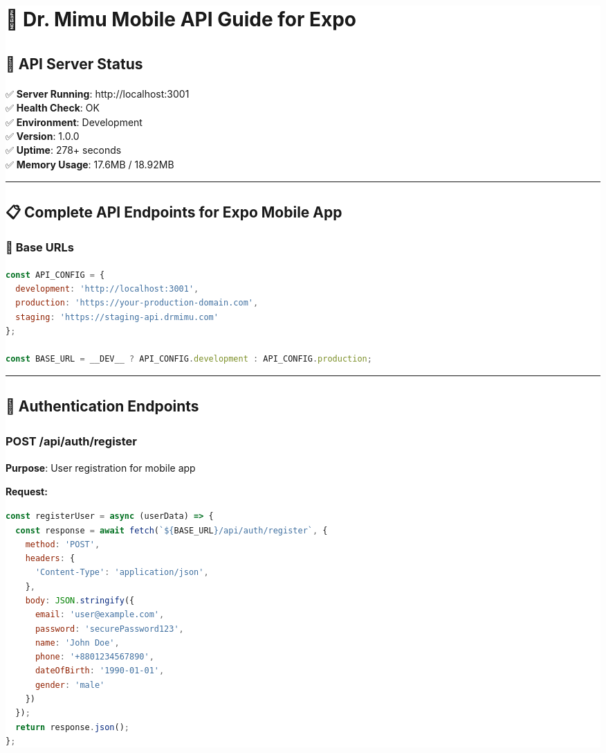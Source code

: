 # 📱 Dr. Mimu Mobile API Guide for Expo

## 🚀 **API Server Status**
✅ **Server Running**: http://localhost:3001  
✅ **Health Check**: OK  
✅ **Environment**: Development  
✅ **Version**: 1.0.0  
✅ **Uptime**: 278+ seconds  
✅ **Memory Usage**: 17.6MB / 18.92MB  

---

## 📋 **Complete API Endpoints for Expo Mobile App**

### 🏥 **Base URLs**
```javascript
const API_CONFIG = {
  development: 'http://localhost:3001',
  production: 'https://your-production-domain.com',
  staging: 'https://staging-api.drmimu.com'
};

const BASE_URL = __DEV__ ? API_CONFIG.development : API_CONFIG.production;
```

---

## 🔐 **Authentication Endpoints**

### **POST /api/auth/register**
**Purpose**: User registration for mobile app

**Request:**
```javascript
const registerUser = async (userData) => {
  const response = await fetch(`${BASE_URL}/api/auth/register`, {
    method: 'POST',
    headers: {
      'Content-Type': 'application/json',
    },
    body: JSON.stringify({
      email: 'user@example.com',
      password: 'securePassword123',
      name: 'John Doe',
      phone: '+8801234567890',
      dateOfBirth: '1990-01-01',
      gender: 'male'
    })
  });
  return response.json();
};
```
